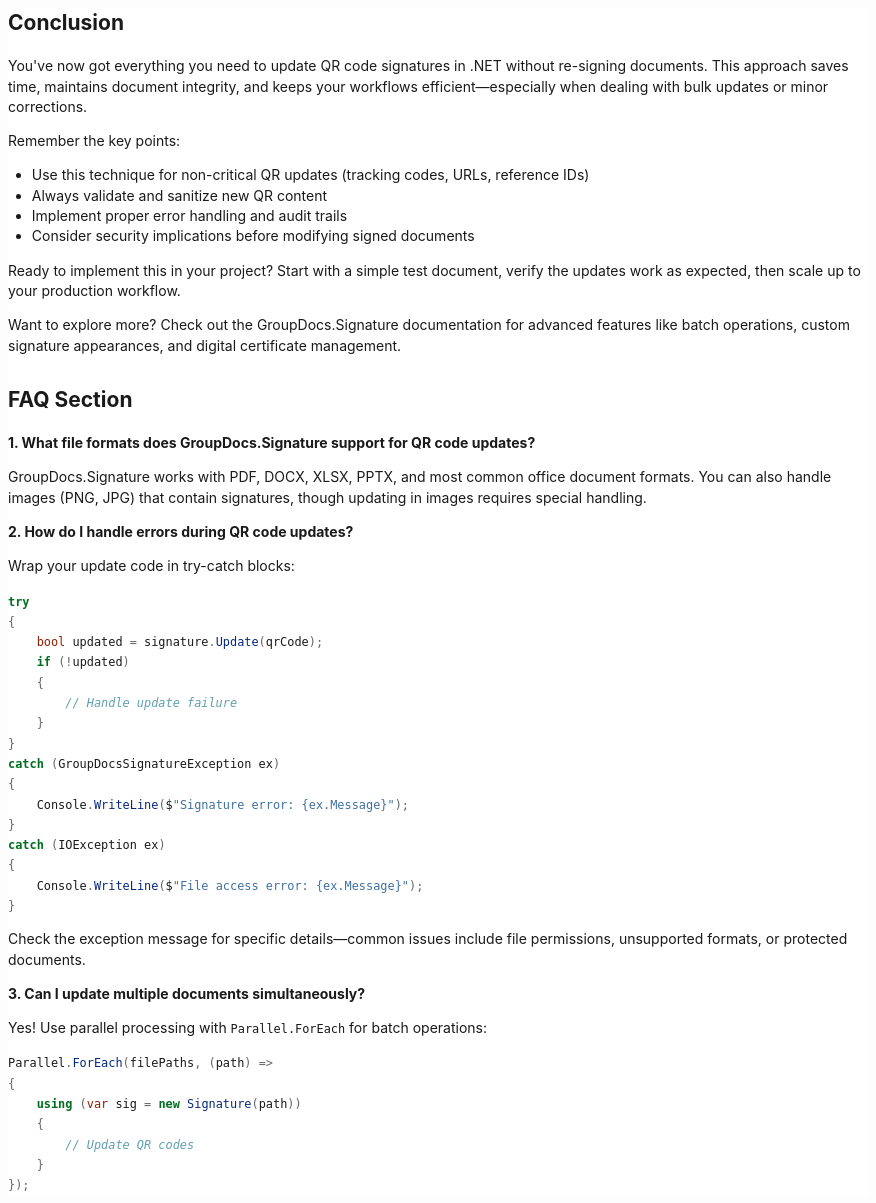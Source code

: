 ## Conclusion

You've now got everything you need to update QR code signatures in .NET without re-signing documents. This approach saves time, maintains document integrity, and keeps your workflows efficient—especially when dealing with bulk updates or minor corrections.

Remember the key points:
- Use this technique for non-critical QR updates (tracking codes, URLs, reference IDs)
- Always validate and sanitize new QR content
- Implement proper error handling and audit trails
- Consider security implications before modifying signed documents

Ready to implement this in your project? Start with a simple test document, verify the updates work as expected, then scale up to your production workflow.

Want to explore more? Check out the GroupDocs.Signature documentation for advanced features like batch operations, custom signature appearances, and digital certificate management.

## FAQ Section

**1. What file formats does GroupDocs.Signature support for QR code updates?**

GroupDocs.Signature works with PDF, DOCX, XLSX, PPTX, and most common office document formats. You can also handle images (PNG, JPG) that contain signatures, though updating in images requires special handling.

**2. How do I handle errors during QR code updates?**

Wrap your update code in try-catch blocks:
```csharp
try
{
    bool updated = signature.Update(qrCode);
    if (!updated)
    {
        // Handle update failure
    }
}
catch (GroupDocsSignatureException ex)
{
    Console.WriteLine($"Signature error: {ex.Message}");
}
catch (IOException ex)
{
    Console.WriteLine($"File access error: {ex.Message}");
}
```

Check the exception message for specific details—common issues include file permissions, unsupported formats, or protected documents.

**3. Can I update multiple documents simultaneously?**

Yes! Use parallel processing with `Parallel.ForEach` for batch operations:
```csharp
Parallel.ForEach(filePaths, (path) =>
{
    using (var sig = new Signature(path))
    {
        // Update QR codes
    }
});
```
